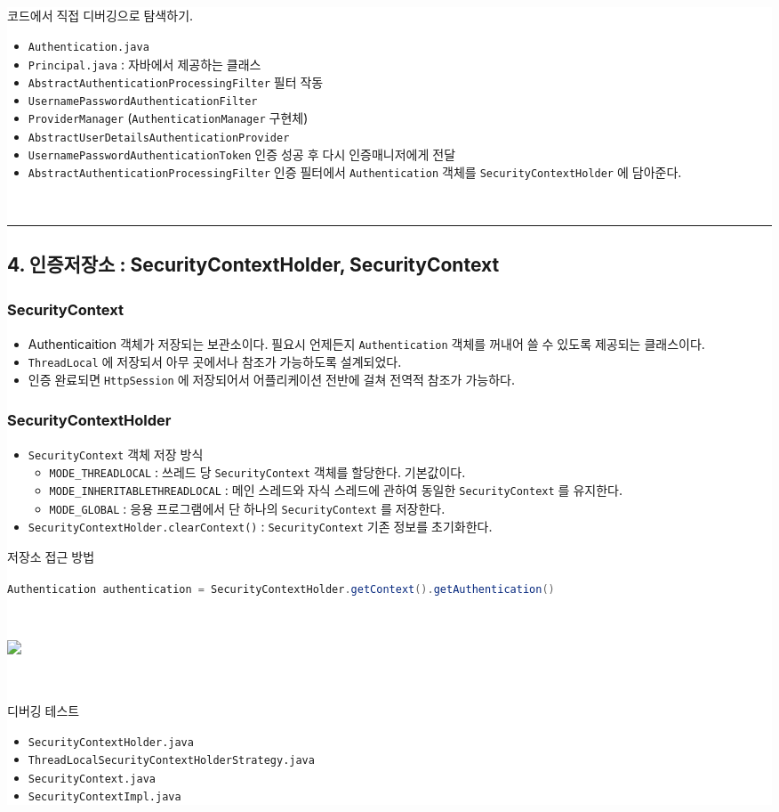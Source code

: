 코드에서 직접 디버깅으로 탐색하기.



* `Authentication.java`
* `Principal.java` : 자바에서 제공하는 클래스
* `AbstractAuthenticationProcessingFilter` 필터 작동
* `UsernamePasswordAuthenticationFilter`
* `ProviderManager` (`AuthenticationManager` 구현체)
* `AbstractUserDetailsAuthenticationProvider`
* `UsernamePasswordAuthenticationToken` 인증 성공 후 다시 인증매니저에게 전달
* `AbstractAuthenticationProcessingFilter` 인증 필터에서 `Authentication` 객체를 `SecurityContextHolder` 에 담아준다.

<br />

---

## 4. 인증저장소 : SecurityContextHolder, SecurityContext



### SecurityContext

* Authenticaition 객체가 저장되는 보관소이다. 필요시 언제든지 `Authentication` 객체를 꺼내어 쓸 수 있도록 제공되는 클래스이다.
* `ThreadLocal` 에 저장되서 아무 곳에서나 참조가 가능하도록 설계되었다.
* 인증 완료되면 `HttpSession` 에 저장되어서 어플리케이션 전반에 걸쳐 전역적 참조가 가능하다.



### SecurityContextHolder

* `SecurityContext` 객체 저장 방식
  * `MODE_THREADLOCAL` : 쓰레드 당 `SecurityContext` 객체를 할당한다. 기본값이다.
  * `MODE_INHERITABLETHREADLOCAL` : 메인 스레드와 자식 스레드에 관하여 동일한 `SecurityContext` 를 유지한다.
  * `MODE_GLOBAL` : 응용 프로그램에서 단 하나의 `SecurityContext` 를 저장한다.
* `SecurityContextHolder.clearContext()` : `SecurityContext` 기존 정보를 초기화한다.



저장소 접근 방법

```java
Authentication authentication = SecurityContextHolder.getContext().getAuthentication()
```



<br />

![](https://i.ibb.co/vmh7dTp/image.png)

<br />



디버깅 테스트

* `SecurityContextHolder.java`
* `ThreadLocalSecurityContextHolderStrategy.java`
* `SecurityContext.java`
* `SecurityContextImpl.java`
